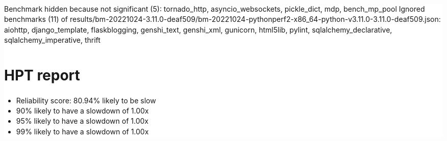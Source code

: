 Benchmark hidden because not significant (5): tornado_http, asyncio_websockets, pickle_dict, mdp, bench_mp_pool
Ignored benchmarks (11) of results/bm-20221024-3.11.0-deaf509/bm-20221024-pythonperf2-x86_64-python-v3.11.0-3.11.0-deaf509.json: aiohttp, django_template, flaskblogging, genshi_text, genshi_xml, gunicorn, html5lib, pylint, sqlalchemy_declarative, sqlalchemy_imperative, thrift


# HPT report

- Reliability score: 80.94% likely to be slow
- 90% likely to have a slowdown of 1.00x
- 95% likely to have a slowdown of 1.00x
- 99% likely to have a slowdown of 1.00x
